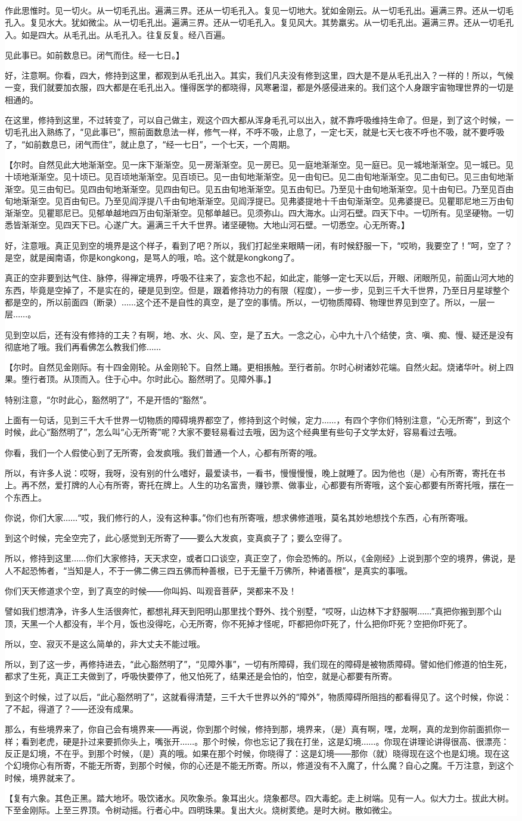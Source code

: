 作此思惟时。见一切火。从一切毛孔出。遍满三界。还从一切毛孔入。复见一切地大。犹如金刚云。从一切毛孔出。遍满三界。还从一切毛孔入。复见水大。犹如微尘。从一切毛孔出。遍满三界。还从一切毛孔入。复见风大。其势羸劣。从一切毛孔出。遍满三界。还从一切毛孔入。如是四大。从毛孔出。从毛孔入。往复反复。经八百遍。

见此事已。如前数息已。闭气而住。经一七日。】

好，注意啊。你看，四大，修持到这里，都观到从毛孔出入。其实，我们凡夫没有修到这里，四大是不是从毛孔出入？一样的！所以，气候一变，我们就要加衣服，四大都是在毛孔出入。懂得医学的都晓得，风寒暑湿，都是外感侵进来的。我们这个人身跟宇宙物理世界的一切是相通的。

在这里，修持到这里，不过转变了，可以自己做主，观这个四大都从浑身毛孔可以出入，就不靠呼吸维持生命了。但是，到了这个时候，一切毛孔出入熟练了，“见此事已”，照前面数息法一样，修气一样，不呼不吸，止息了，一定七天，就是七天七夜不呼也不吸，就不要呼吸了，“如前数息已，闭气而住”，就止息了，“经一七日”，一个七天，一个周期。

【尔时。自然见此大地渐渐空。见一床下渐渐空。见一房渐渐空。见一房已。见一庭地渐渐空。见一庭已。见一城地渐渐空。见一城已。见十顷地渐渐空。见十顷已。见百顷地渐渐空。见百顷已。见一由旬地渐渐空。见一由旬已。见二由旬地渐渐空。见二由旬已。见三由旬地渐渐空。见三由旬已。见四由旬地渐渐空。见四由旬已。见五由旬地渐渐空。见五由旬已。乃至见十由旬地渐渐空。见十由旬已。乃至见百由旬地渐渐空。见百由旬已。乃至见阎浮提八千由旬地渐渐空。见阎浮提已。见弗婆提地十千由旬渐渐空。见弗婆提已。见瞿耶尼地三万由旬渐渐空。见瞿耶尼已。见郁单越地四万由旬渐渐空。见郁单越已。见须弥山。四大海水。山河石壁。四天下中。一切所有。见坚硬物。一切悉皆渐渐空。见四天下已。心遂广大。遍满三千大千世界。诸坚硬物。大地山河石壁。一切悉空。心无所寄。】

好，注意哦。真正见到空的境界是这个样子，看到了吧？所以，我们打起坐来眼睛一闭，有时候舒服一下，“哎哟，我要空了！”呵，空了？是空，就是闽南语，你是kongkong，是骂人的哦，哈。这个就是kongkong了。

真正的空非要到达气住、脉停，得禅定境界，呼吸不往来了，妄念也不起，如此定，能够一定七天以后，开眼、闭眼所见，前面山河大地的东西，毕竟是空掉了，不是实在的，硬是见到空。但是，跟着修持功力的有限（程度），一步一步，见到三千大千世界，乃至日月星球整个都是空的，所以前面四（断录）……这个还不是自性的真空，是了空的事情。所以，一切物质障碍、物理世界见到空了。所以，一层一层……。

见到空以后，还有没有修持的工夫？有啊，地、水、火、风、空，是了五大。一念之心，心中九十八个结使，贪、嗔、痴、慢、疑还是没有彻底地了哦。我们再看佛怎么教我们修……

【尔时。自然见金刚际。有十四金刚轮。从金刚轮下。自然上踊。更相掁触。至行者前。尔时心树诸妙花端。自然火起。烧诸华叶。树上四果。堕行者顶。从顶而入。住于心中。尔时此心。豁然明了。见障外事。】

特别注意，“尔时此心，豁然明了”，不是开悟的“豁然”。

上面有一句话，见到三千大千世界一切物质的障碍境界都空了，修持到这个时候，定力……，有四个字你们特别注意，“心无所寄”，到这个时候，此心“豁然明了”，怎么叫“心无所寄”呢？大家不要轻易看过去哦，因为这个经典里有些句子文学太好，容易看过去哦。

你看，我们一个人假使心到了无所寄，会发疯哦。我们普通一个人，心都有所寄的哦。

所以，有许多人说：哎呀，我呀，没有别的什么嗜好，最爱读书，一看书，慢慢慢慢，晚上就睡了。因为他也（是）心有所寄，寄托在书上。再不然，爱打牌的人心有所寄，寄托在牌上。人生的功名富贵，赚钞票、做事业，心都要有所寄哦，这个妄心都要有所寄托哦，摆在一个东西上。

你说，你们大家……“哎，我们修行的人，没有这种事。”你们也有所寄哦，想求佛修道哦，莫名其妙地想找个东西，心有所寄哦。

到这个时候，完全空完了，此心感觉到无所寄了——要么大发疯，变真疯子了；要么空得了。

所以，修持到这里……你们大家修持，天天求空，或者口口谈空，真正空了，你会恐怖的。所以，《金刚经》上说到那个空的境界，佛说，是人不起恐怖者，“当知是人，不于一佛二佛三四五佛而种善根，已于无量千万佛所，种诸善根”，是真实的事哦。

你们天天修道求个空，到了真空的时候——你叫妈、叫观音菩萨，哭都来不及！

譬如我们想清净，许多人生活很奔忙，都想礼拜天到阳明山那里找个野外、找个别墅，“哎呀，山边林下才舒服啊……”真把你搬到那个山顶，天黑一个人都没有，半个月，饭也没得吃，心无所寄，你不死掉才怪呢，吓都把你吓死了，什么把你吓死？空把你吓死了。

所以，空、寂灭不是这么简单的，非大丈夫不能过哦。

所以，到了这一步，再修持进去，“此心豁然明了”，“见障外事”，一切有所障碍，我们现在的障碍是被物质障碍。譬如他们修道的怕生死，都求了生死，真正工夫做到了，呼吸快要停了，他又怕死了，结果还是会怕的，怕空，就是心都要有所寄。

到这个时候，过了以后，“此心豁然明了”，这就看得清楚，三千大千世界以外的“障外”，物质障碍所阻挡的都看得见了。这个时候，你说：了不起，得道了？——还没有成果。

那么，有些境界来了，你自己会有境界来——再说，你到那个时候，修持到那，境界来，（是）真有啊，嘿，龙啊，真的龙到你前面抓你一样；看到老虎，硬是扑过来要抓你头上，嘴张开……。那个时候，你也忘记了我在打坐，这是幻境……。你现在讲理论讲得很高、很漂亮：反正是幻境，不在乎。到那个时候，（是）真的哦。如果在那个时候，你晓得了：这是幻境——那你（就）晓得现在这个也是幻境。现在这个幻境你心有所寄，不能无所寄，到那个时候，你的心还是不能无所寄。所以，修道没有不入魔了，什么魔？自心之魔。千万注意，到这个时候，境界就来了。

【复有六象。其色正黑。踏大地坏。吸饮诸水。风吹象杀。象耳出火。烧象都尽。四大毒蛇。走上树端。见有一人。似大力士。拔此大树。下至金刚际。上至三界顶。令树动摇。行者心中。四明珠果。复出大火。烧树荄绝。是时大树。散如微尘。
